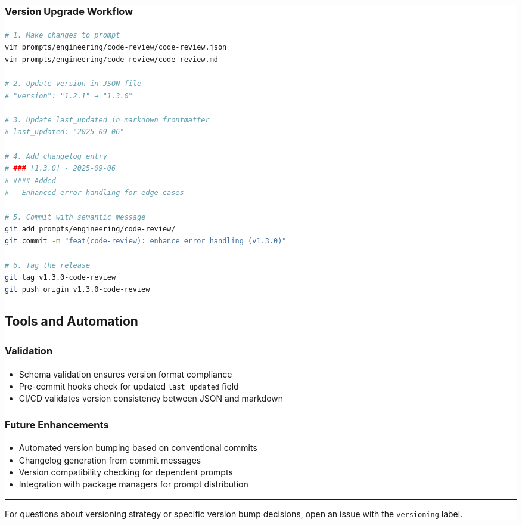 ### Version Upgrade Workflow

```bash
# 1. Make changes to prompt
vim prompts/engineering/code-review/code-review.json
vim prompts/engineering/code-review/code-review.md

# 2. Update version in JSON file
# "version": "1.2.1" → "1.3.0"

# 3. Update last_updated in markdown frontmatter
# last_updated: "2025-09-06"

# 4. Add changelog entry
# ### [1.3.0] - 2025-09-06
# #### Added
# - Enhanced error handling for edge cases

# 5. Commit with semantic message
git add prompts/engineering/code-review/
git commit -m "feat(code-review): enhance error handling (v1.3.0)"

# 6. Tag the release
git tag v1.3.0-code-review
git push origin v1.3.0-code-review
```

## Tools and Automation

### Validation
- Schema validation ensures version format compliance
- Pre-commit hooks check for updated `last_updated` field
- CI/CD validates version consistency between JSON and markdown

### Future Enhancements
- Automated version bumping based on conventional commits
- Changelog generation from commit messages
- Version compatibility checking for dependent prompts
- Integration with package managers for prompt distribution

---

For questions about versioning strategy or specific version bump decisions, open an issue with the `versioning` label.